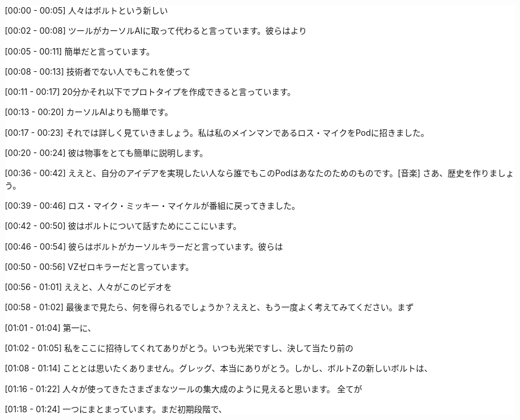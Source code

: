 [00:00 - 00:05]
人々はボルトという新しい

[00:02 - 00:08]
ツールがカーソルAIに取って代わると言っています。彼らはより

[00:05 - 00:11]
簡単だと言っています。

[00:08 - 00:13]
技術者でない人でもこれを使って

[00:11 - 00:17]
20分かそれ以下でプロトタイプを作成できると言っています。

[00:13 - 00:20]
カーソルAIよりも簡単です。

[00:17 - 00:23]
それでは詳しく見ていきましょう。私は私のメインマンであるロス・マイクをPodに招きました。

[00:20 - 00:24]
彼は物事をとても簡単に説明します。

[00:36 - 00:42]
ええと、自分のアイデアを実現したい人なら誰でもこのPodはあなたのためのものです。[音楽] さあ、歴史を作りましょう。

[00:39 - 00:46]
ロス・マイク・ミッキー・マイケルが番組に戻ってきました。

[00:42 - 00:50]
彼はボルトについて話すためにここにいます。

[00:46 - 00:54]
彼らはボルトがカーソルキラーだと言っています。彼らは

[00:50 - 00:56]
VZゼロキラーだと言っています。

[00:56 - 01:01]
ええと、人々がこのビデオを

[00:58 - 01:02]
最後まで見たら、何を得られるでしょうか？ええと、もう一度よく考えてみてください。まず

[01:01 - 01:04]
第一に、

[01:02 - 01:05]
私をここに招待してくれてありがとう。いつも光栄ですし、決して当たり前の

[01:08 - 01:14]
こととは思いたくありません。グレッグ、本当にありがとう。しかし、ボルトZの新しいボルトは、

[01:16 - 01:22]
人々が使ってきたさまざまなツールの集大成のように見えると思います。 全てが

[01:18 - 01:24]
一つにまとまっています。まだ初期段階で、
